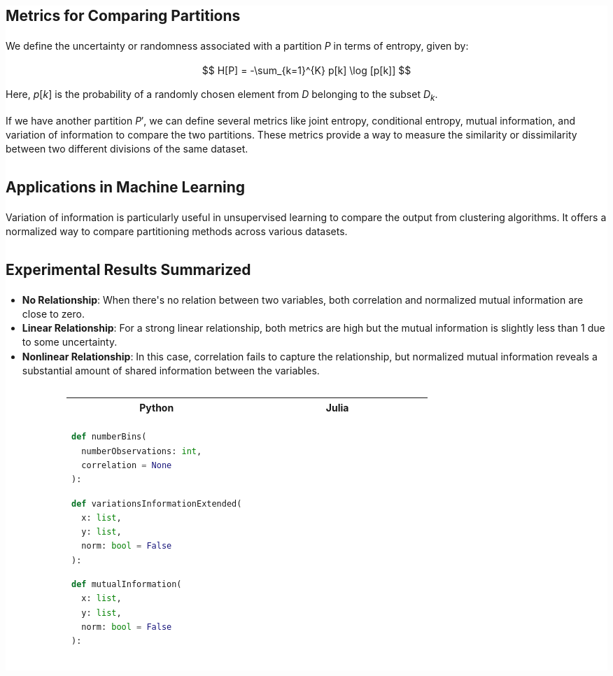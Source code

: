 ## Metrics for Comparing Partitions

We define the uncertainty or randomness associated with a partition $P$ in terms of entropy, given by:

$$
H[P] = -\sum_{k=1}^{K} p[k] \log [p[k]]
$$

Here, $p[k]$ is the probability of a randomly chosen element from $D$ belonging to the subset $D_k$.

If we have another partition $P'$, we can define several metrics like joint entropy, conditional entropy, mutual information, and variation of information to compare the two partitions. These metrics provide a way to measure the similarity or dissimilarity between two different divisions of the same dataset.

## Applications in Machine Learning

Variation of information is particularly useful in unsupervised learning to compare the output from clustering algorithms. It offers a normalized way to compare partitioning methods across various datasets.

## Experimental Results Summarized

- **No Relationship**: When there's no relation between two variables, both correlation and normalized mutual information are close to zero.
- **Linear Relationship**: For a strong linear relationship, both metrics are high but the mutual information is slightly less than 1 due to some uncertainty.
- **Nonlinear Relationship**: In this case, correlation fails to capture the relationship, but normalized mutual information reveals a substantial amount of shared information between the variables.

<div style="display: flex; justify-content: center;"><table style="width:80%"><tr><th style="width:50%; text-align: center">Python</th><th style="width:50%; text-align: center">Julia</th></tr><tr><td style="border: 1px solid transparent">

```python
def numberBins(
  numberObservations: int,
  correlation = None
):
```

```python
def variationsInformationExtended(
  x: list,
  y: list,
  norm: bool = False
):
```

```python
def mutualInformation(
  x: list,
  y: list,
  norm: bool = False
):
```
</td><td style="border: 1px solid transparent">
